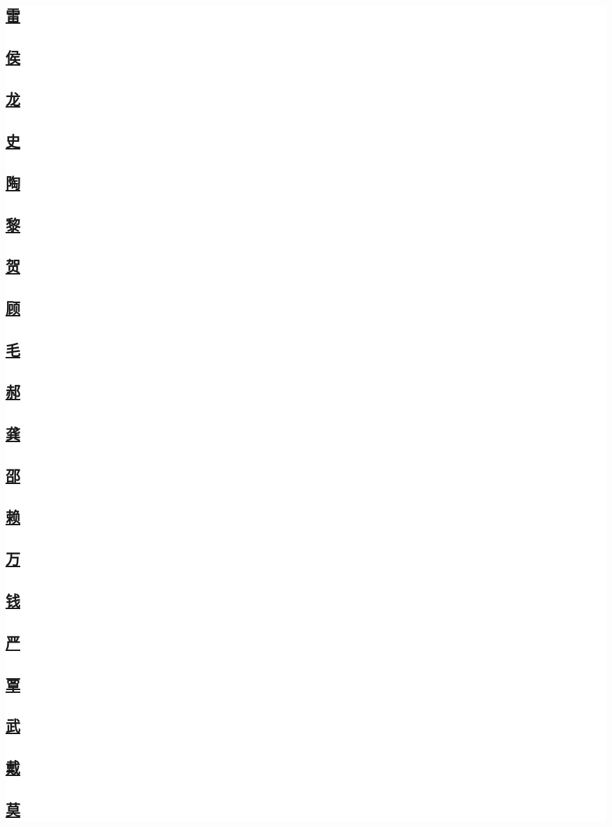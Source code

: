 ## [雷](https://baike.baidu.com/item/雷姓)

## [侯](https://baike.baidu.com/item/侯姓)

## [龙](https://baike.baidu.com/item/龙姓)

## [史](https://baike.baidu.com/item/史姓)

## [陶](https://baike.baidu.com/item/陶姓)

## [黎](https://baike.baidu.com/item/黎姓)

## [贺](https://baike.baidu.com/item/贺姓)

## [顾](https://baike.baidu.com/item/顾姓)

## [毛](https://baike.baidu.com/item/毛姓)

## [郝](https://baike.baidu.com/item/郝姓)

## [龚](https://baike.baidu.com/item/龚姓)

## [邵](https://baike.baidu.com/item/邵姓)

## [赖](https://baike.baidu.com/item/赖姓)

## [万](https://baike.baidu.com/item/万姓)

## [钱](https://baike.baidu.com/item/钱姓)

## [严](https://baike.baidu.com/item/严姓)

## [覃](https://baike.baidu.com/item/覃姓)

## [武](https://baike.baidu.com/item/武姓)

## [戴](https://baike.baidu.com/item/戴姓)

## [莫](https://baike.baidu.com/item/莫姓)
